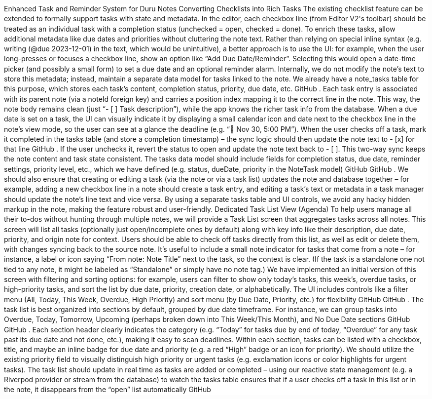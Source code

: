 Enhanced Task and Reminder System for Duru Notes
Converting Checklists into Rich Tasks
The existing checklist feature can be extended to formally support tasks with state and metadata. In the editor, each checkbox line (from Editor V2's toolbar) should be treated as an individual task with a completion status (unchecked = open, checked = done). To enrich these tasks, allow additional metadata like due dates and priorities without cluttering the note text. Rather than relying on special inline syntax (e.g. writing (@due 2023-12-01) in the text, which would be unintuitive), a better approach is to use the UI: for example, when the user long-presses or focuses a checkbox line, show an option like “Add Due Date/Reminder”. Selecting this would open a date-time picker (and possibly a small form) to set a due date and an optional reminder alarm. Internally, we do not modify the note’s text to store this metadata; instead, maintain a separate data model for tasks linked to the note. We already have a note_tasks table for this purpose, which stores each task’s content, completion status, priority, due date, etc.
GitHub
. Each task entry is associated with its parent note (via a noteId foreign key) and carries a position index mapping it to the correct line in the note. This way, the note body remains clean (just “- [ ] Task description”), while the app knows the richer task info from the database. When a due date is set on a task, the UI can visually indicate it by displaying a small calendar icon and date next to the checkbox line in the note’s view mode, so the user can see at a glance the deadline (e.g. “📅 Nov 30, 5:00 PM”). When the user checks off a task, mark it completed in the tasks table (and store a completion timestamp) – the sync logic should then update the note text to - [x] for that line
GitHub
. If the user unchecks it, revert the status to open and update the note text back to - [ ]. This two-way sync keeps the note content and task state consistent. The tasks data model should include fields for completion status, due date, reminder settings, priority level, etc., which we have defined (e.g. status, dueDate, priority in the NoteTask model)
GitHub
GitHub
. We should also ensure that creating or editing a task (via the note or via a task list) updates the note and database together – for example, adding a new checkbox line in a note should create a task entry, and editing a task’s text or metadata in a task manager should update the note’s line text and vice versa. By using a separate tasks table and UI controls, we avoid any hacky hidden markup in the note, making the feature robust and user-friendly.
Dedicated Task List View (Agenda)
To help users manage all their to-dos without hunting through multiple notes, we will provide a Task List screen that aggregates tasks across all notes. This screen will list all tasks (optionally just open/incomplete ones by default) along with key info like their description, due date, priority, and origin note for context. Users should be able to check off tasks directly from this list, as well as edit or delete them, with changes syncing back to the source note. It’s useful to include a small note indicator for tasks that come from a note – for instance, a label or icon saying “From note: Note Title” next to the task, so the context is clear. (If the task is a standalone one not tied to any note, it might be labeled as “Standalone” or simply have no note tag.) We have implemented an initial version of this screen with filtering and sorting options: for example, users can filter to show only today’s tasks, this week’s, overdue tasks, or high-priority tasks, and sort the list by due date, priority, creation date, or alphabetically. The UI includes controls like a filter menu (All, Today, This Week, Overdue, High Priority) and sort menu (by Due Date, Priority, etc.) for flexibility
GitHub
GitHub
. The task list is best organized into sections by default, grouped by due date timeframe. For instance, we can group tasks into Overdue, Today, Tomorrow, Upcoming (perhaps broken down into This Week/This Month), and No Due Date sections
GitHub
GitHub
. Each section header clearly indicates the category (e.g. “Today” for tasks due by end of today, “Overdue” for any task past its due date and not done, etc.), making it easy to scan deadlines. Within each section, tasks can be listed with a checkbox, title, and maybe an inline badge for due date and priority (e.g. a red “High” badge or an icon for priority). We should utilize the existing priority field to visually distinguish high priority or urgent tasks (e.g. exclamation icons or color highlights for urgent tasks). The task list should update in real time as tasks are added or completed – using our reactive state management (e.g. a Riverpod provider or stream from the database) to watch the tasks table ensures that if a user checks off a task in this list or in the note, it disappears from the “open” list automatically
GitHub